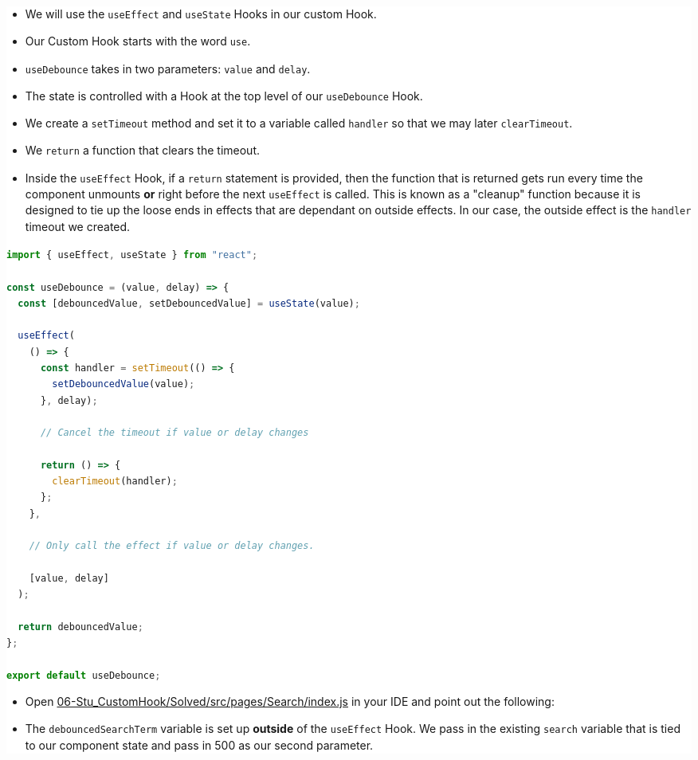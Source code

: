 * We will use the `useEffect` and `useState` Hooks in our custom Hook.

* Our Custom Hook starts with the word `use`.

* `useDebounce` takes in two parameters: `value` and `delay`.

* The state is controlled with a Hook at the top level of our `useDebounce` Hook.

* We create a `setTimeout` method and set it to a variable called `handler` so that we may later `clearTimeout`.

* We `return` a function that clears the timeout.

* Inside the `useEffect` Hook, if a `return` statement is provided, then the function that is returned gets run every time the component unmounts **or** right before the next `useEffect` is called. This is known as a "cleanup" function because it is designed to tie up the loose ends in effects that are dependant on outside effects. In our case, the outside effect is the `handler` timeout we created.

```js
import { useEffect, useState } from "react";

const useDebounce = (value, delay) => {
  const [debouncedValue, setDebouncedValue] = useState(value);

  useEffect(
    () => {
      const handler = setTimeout(() => {
        setDebouncedValue(value);
      }, delay);

      // Cancel the timeout if value or delay changes

      return () => {
        clearTimeout(handler);
      };
    },

    // Only call the effect if value or delay changes.

    [value, delay]
  );

  return debouncedValue;
};

export default useDebounce;
```

* Open [06-Stu_CustomHook/Solved/src/pages/Search/index.js](../../../../01-Class-Content/21-State/01-Activities/06-Stu_CustomHook/Solved/src/pages/Search/index.js) in your IDE and point out the following:

* The `debouncedSearchTerm` variable is set up **outside** of the `useEffect` Hook. We pass in the existing `search` variable that is tied to our component state and pass in 500 as our second parameter.
